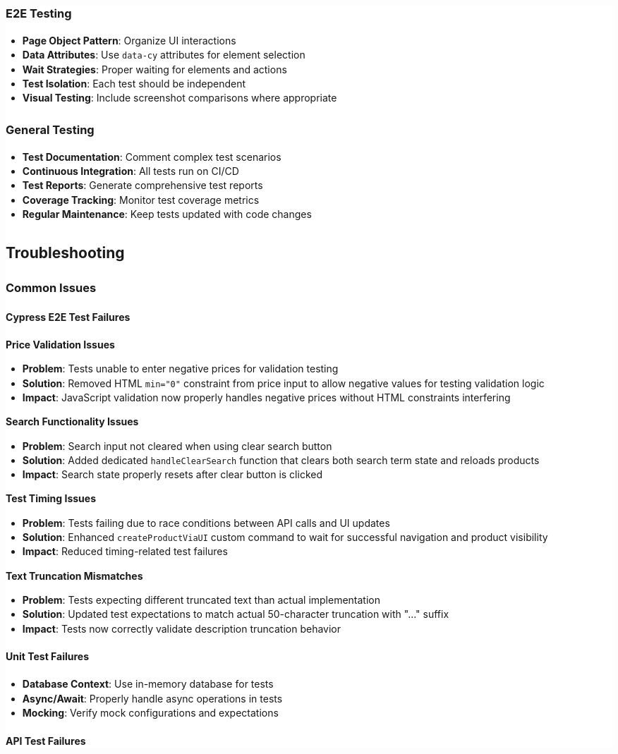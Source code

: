 ### E2E Testing

- **Page Object Pattern**: Organize UI interactions
- **Data Attributes**: Use `data-cy` attributes for element selection
- **Wait Strategies**: Proper waiting for elements and actions
- **Test Isolation**: Each test should be independent
- **Visual Testing**: Include screenshot comparisons where appropriate

### General Testing

- **Test Documentation**: Comment complex test scenarios
- **Continuous Integration**: All tests run on CI/CD
- **Test Reports**: Generate comprehensive test reports
- **Coverage Tracking**: Monitor test coverage metrics
- **Regular Maintenance**: Keep tests updated with code changes

## Troubleshooting

### Common Issues

#### Cypress E2E Test Failures

**Price Validation Issues**
- **Problem**: Tests unable to enter negative prices for validation testing
- **Solution**: Removed HTML `min="0"` constraint from price input to allow negative values for testing validation logic
- **Impact**: JavaScript validation now properly handles negative prices without HTML constraints interfering

**Search Functionality Issues**  
- **Problem**: Search input not cleared when using clear search button
- **Solution**: Added dedicated `handleClearSearch` function that clears both search term state and reloads products
- **Impact**: Search state properly resets after clear button is clicked

**Test Timing Issues**
- **Problem**: Tests failing due to race conditions between API calls and UI updates
- **Solution**: Enhanced `createProductViaUI` custom command to wait for successful navigation and product visibility
- **Impact**: Reduced timing-related test failures

**Text Truncation Mismatches**
- **Problem**: Tests expecting different truncated text than actual implementation
- **Solution**: Updated test expectations to match actual 50-character truncation with "..." suffix
- **Impact**: Tests now correctly validate description truncation behavior

#### Unit Test Failures

- **Database Context**: Use in-memory database for tests
- **Async/Await**: Properly handle async operations in tests
- **Mocking**: Verify mock configurations and expectations

#### API Test Failures
